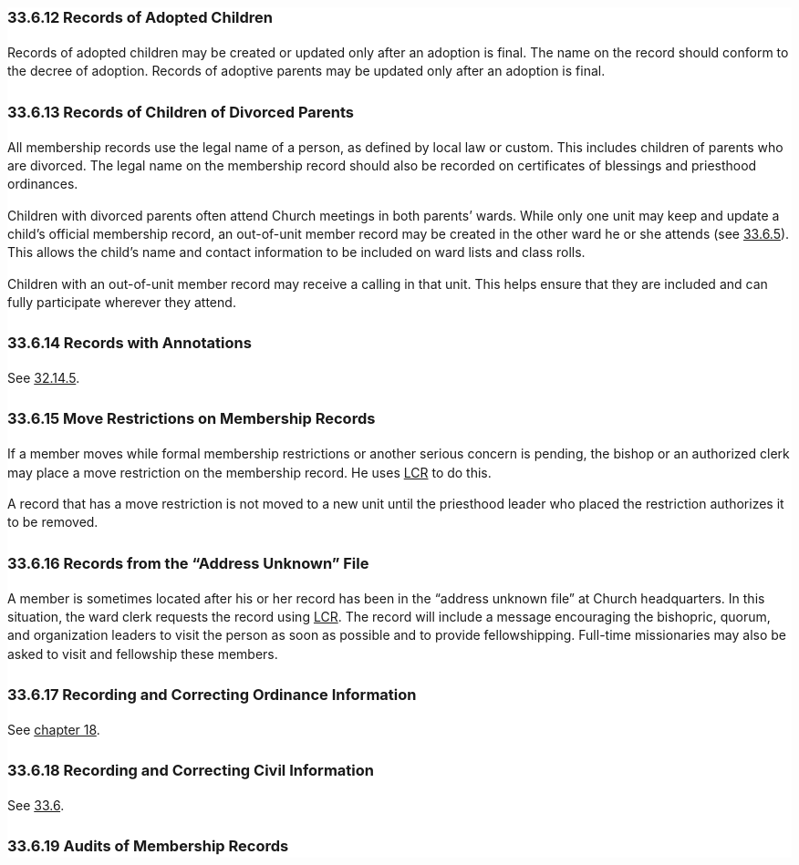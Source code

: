 ### 33.6.12 Records of Adopted Children

Records of adopted children may be created or updated only after an adoption is final. The name on the record should conform to the decree of adoption. Records of adoptive parents may be updated only after an adoption is final.

### 33.6.13 Records of Children of Divorced Parents

All membership records use the legal name of a person, as defined by local law or custom. This includes children of parents who are divorced. The legal name on the membership record should also be recorded on certificates of blessings and priesthood ordinances.

Children with divorced parents often attend Church meetings in both parents’ wards. While only one unit may keep and update a child’s official membership record, an out-of-unit member record may be created in the other ward he or she attends (see [33.6.5](/study/manual/general-handbook/33-records-and-reports?lang=eng&para=title_number24-p347#title_number24)). This allows the child’s name and contact information to be included on ward lists and class rolls.

Children with an out-of-unit member record may receive a calling in that unit. This helps ensure that they are included and can fully participate wherever they attend.

### 33.6.14 Records with Annotations

See [32.14.5](/study/manual/general-handbook/32-repentance-and-membership-councils?lang=eng&para=title_number84-p372#title_number84).

### 33.6.15 Move Restrictions on Membership Records

If a member moves while formal membership restrictions or another serious concern is pending, the bishop or an authorized clerk may place a move restriction on the membership record. He uses [LCR](https://lcr.churchofjesuschrist.org) to do this.

A record that has a move restriction is not moved to a new unit until the priesthood leader who placed the restriction authorizes it to be removed.

### 33.6.16 Records from the “Address Unknown” File

A member is sometimes located after his or her record has been in the “address unknown file” at Church headquarters. In this situation, the ward clerk requests the record using [LCR](https://lcr.churchofjesuschrist.org). The record will include a message encouraging the bishopric, quorum, and organization leaders to visit the person as soon as possible and to provide fellowshipping. Full-time missionaries may also be asked to visit and fellowship these members.

### 33.6.17 Recording and Correcting Ordinance Information

See [chapter 18](/study/manual/general-handbook/18-priesthood-ordinances-and-blessings?lang=eng).

### 33.6.18 Recording and Correcting Civil Information

See [33.6](/study/manual/general-handbook/33-records-and-reports?lang=eng&para=title_number18-p145#title_number18).

### 33.6.19 Audits of Membership Records
